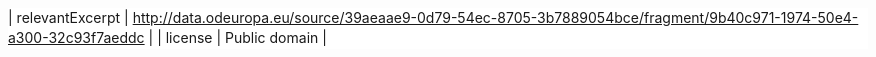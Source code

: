 | relevantExcerpt | http://data.odeuropa.eu/source/39aeaae9-0d79-54ec-8705-3b7889054bce/fragment/9b40c971-1974-50e4-a300-32c93f7aeddc |
| license | Public domain |
